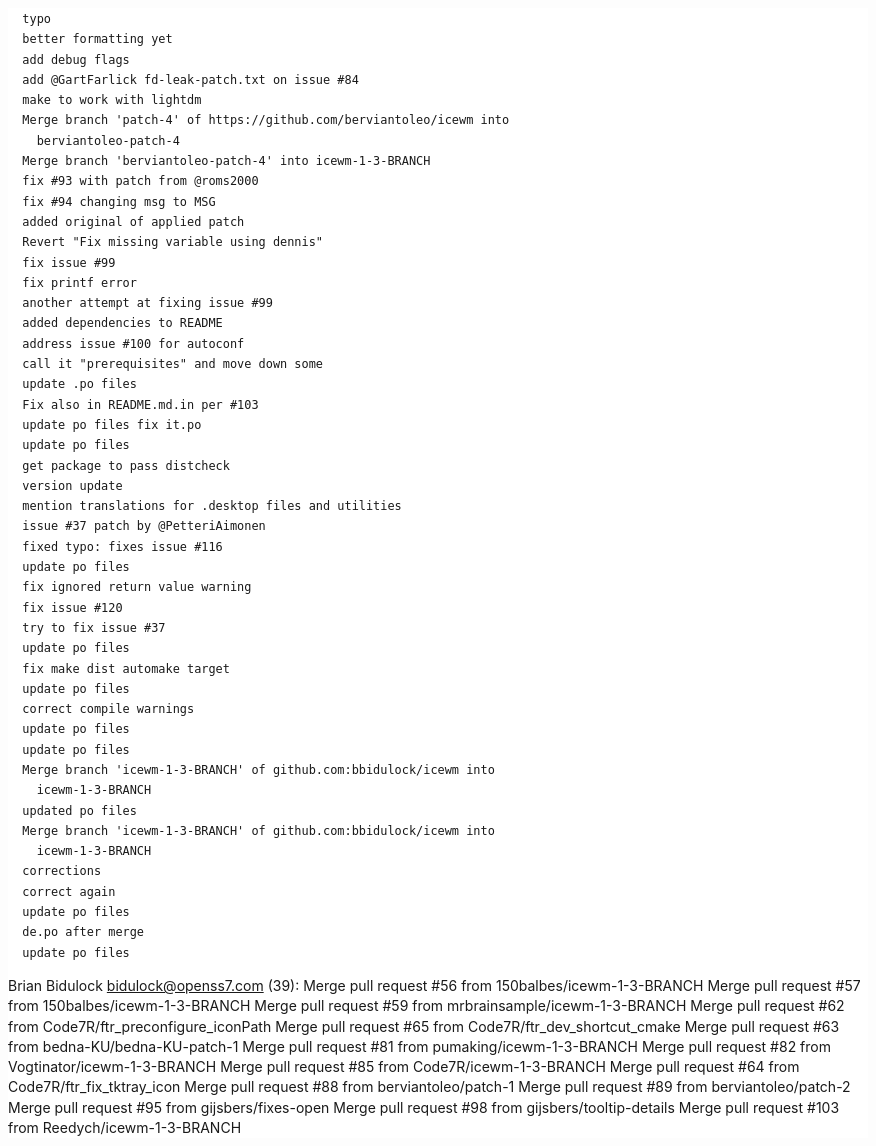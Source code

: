       typo
      better formatting yet
      add debug flags
      add @GartFarlick fd-leak-patch.txt on issue #84
      make to work with lightdm
      Merge branch 'patch-4' of https://github.com/berviantoleo/icewm into
        berviantoleo-patch-4
      Merge branch 'berviantoleo-patch-4' into icewm-1-3-BRANCH
      fix #93 with patch from @roms2000
      fix #94 changing msg to MSG
      added original of applied patch
      Revert "Fix missing variable using dennis"
      fix issue #99
      fix printf error
      another attempt at fixing issue #99
      added dependencies to README
      address issue #100 for autoconf
      call it "prerequisites" and move down some
      update .po files
      Fix also in README.md.in per #103
      update po files fix it.po
      update po files
      get package to pass distcheck
      version update
      mention translations for .desktop files and utilities
      issue #37 patch by @PetteriAimonen
      fixed typo: fixes issue #116
      update po files
      fix ignored return value warning
      fix issue #120
      try to fix issue #37
      update po files
      fix make dist automake target
      update po files
      correct compile warnings
      update po files
      update po files
      Merge branch 'icewm-1-3-BRANCH' of github.com:bbidulock/icewm into
        icewm-1-3-BRANCH
      updated po files
      Merge branch 'icewm-1-3-BRANCH' of github.com:bbidulock/icewm into
        icewm-1-3-BRANCH
      corrections
      correct again
      update po files
      de.po after merge
      update po files

Brian Bidulock <bidulock@openss7.com> (39):
      Merge pull request #56 from 150balbes/icewm-1-3-BRANCH
      Merge pull request #57 from 150balbes/icewm-1-3-BRANCH
      Merge pull request #59 from mrbrainsample/icewm-1-3-BRANCH
      Merge pull request #62 from Code7R/ftr_preconfigure_iconPath
      Merge pull request #65 from Code7R/ftr_dev_shortcut_cmake
      Merge pull request #63 from bedna-KU/bedna-KU-patch-1
      Merge pull request #81 from pumaking/icewm-1-3-BRANCH
      Merge pull request #82 from Vogtinator/icewm-1-3-BRANCH
      Merge pull request #85 from Code7R/icewm-1-3-BRANCH
      Merge pull request #64 from Code7R/ftr_fix_tktray_icon
      Merge pull request #88 from berviantoleo/patch-1
      Merge pull request #89 from berviantoleo/patch-2
      Merge pull request #95 from gijsbers/fixes-open
      Merge pull request #98 from gijsbers/tooltip-details
      Merge pull request #103 from Reedych/icewm-1-3-BRANCH